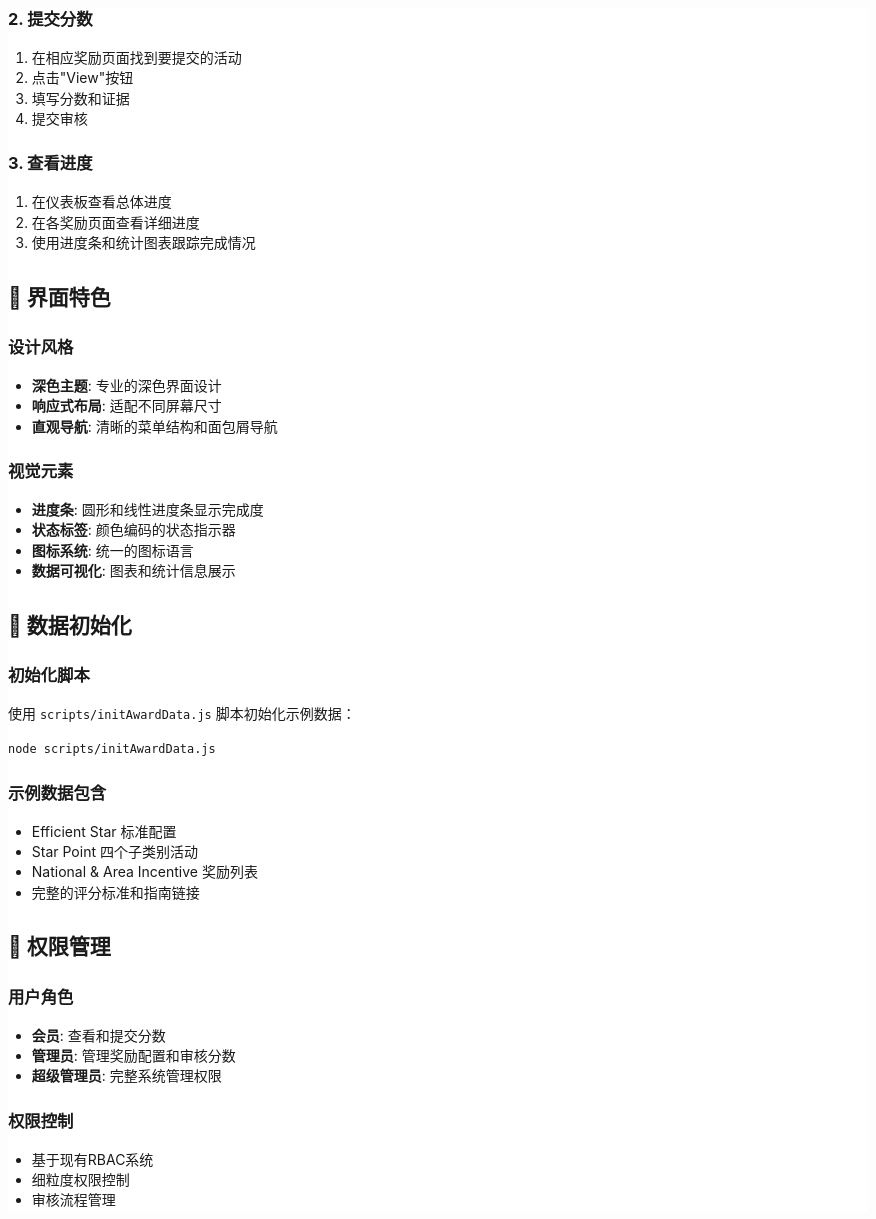 ### 2. 提交分数
1. 在相应奖励页面找到要提交的活动
2. 点击"View"按钮
3. 填写分数和证据
4. 提交审核

### 3. 查看进度
1. 在仪表板查看总体进度
2. 在各奖励页面查看详细进度
3. 使用进度条和统计图表跟踪完成情况

## 🎨 界面特色

### 设计风格
- **深色主题**: 专业的深色界面设计
- **响应式布局**: 适配不同屏幕尺寸
- **直观导航**: 清晰的菜单结构和面包屑导航

### 视觉元素
- **进度条**: 圆形和线性进度条显示完成度
- **状态标签**: 颜色编码的状态指示器
- **图标系统**: 统一的图标语言
- **数据可视化**: 图表和统计信息展示

## 📝 数据初始化

### 初始化脚本
使用 `scripts/initAwardData.js` 脚本初始化示例数据：

```bash
node scripts/initAwardData.js
```

### 示例数据包含
- Efficient Star 标准配置
- Star Point 四个子类别活动
- National & Area Incentive 奖励列表
- 完整的评分标准和指南链接

## 🔐 权限管理

### 用户角色
- **会员**: 查看和提交分数
- **管理员**: 管理奖励配置和审核分数
- **超级管理员**: 完整系统管理权限

### 权限控制
- 基于现有RBAC系统
- 细粒度权限控制
- 审核流程管理
